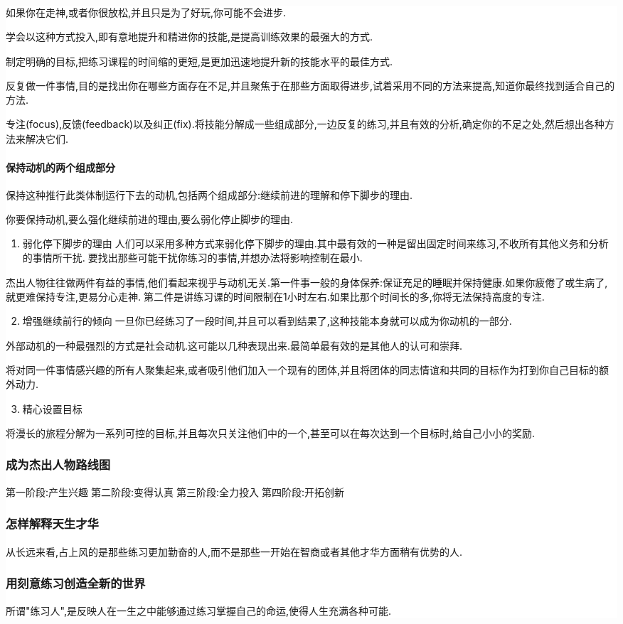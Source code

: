 如果你在走神,或者你很放松,并且只是为了好玩,你可能不会进步.

学会以这种方式投入,即有意地提升和精进你的技能,是提高训练效果的最强大的方式.

制定明确的目标,把练习课程的时间缩的更短,是更加迅速地提升新的技能水平的最佳方式.

反复做一件事情,目的是找出你在哪些方面存在不足,并且聚焦于在那些方面取得进步,试着采用不同的方法来提高,知道你最终找到适合自己的方法.

专注(focus),反馈(feedback)以及纠正(fix).将技能分解成一些组成部分,一边反复的练习,并且有效的分析,确定你的不足之处,然后想出各种方法来解决它们.

#### 保持动机的两个组成部分

保持这种推行此类体制运行下去的动机,包括两个组成部分:继续前进的理解和停下脚步的理由.

你要保持动机,要么强化继续前进的理由,要么弱化停止脚步的理由.

1. 弱化停下脚步的理由
  人们可以采用多种方式来弱化停下脚步的理由.其中最有效的一种是留出固定时间来练习,不收所有其他义务和分析的事情所干扰.
  要找出那些可能干扰你练习的事情,并想办法将影响控制在最小.

  杰出人物往往做两件有益的事情,他们看起来视乎与动机无关.第一件事一般的身体保养:保证充足的睡眠并保持健康.如果你疲倦了或生病了,就更难保持专注,更易分心走神.
  第二件是讲练习课的时间限制在1小时左右.如果比那个时间长的多,你将无法保持高度的专注.

2. 增强继续前行的倾向
  一旦你已经练习了一段时间,并且可以看到结果了,这种技能本身就可以成为你动机的一部分.

外部动机的一种最强烈的方式是社会动机.这可能以几种表现出来.最简单最有效的是其他人的认可和崇拜.

将对同一件事情感兴趣的所有人聚集起来,或者吸引他们加入一个现有的团体,并且将团体的同志情谊和共同的目标作为打到你自己目标的额外动力.

3. 精心设置目标

  将漫长的旅程分解为一系列可控的目标,并且每次只关注他们中的一个,甚至可以在每次达到一个目标时,给自己小小的奖励.

### 成为杰出人物路线图

第一阶段:产生兴趣
第二阶段:变得认真
第三阶段:全力投入
第四阶段:开拓创新

### 怎样解释天生才华
从长远来看,占上风的是那些练习更加勤奋的人,而不是那些一开始在智商或者其他才华方面稍有优势的人.

### 用刻意练习创造全新的世界
所谓"练习人",是反映人在一生之中能够通过练习掌握自己的命运,使得人生充满各种可能.
